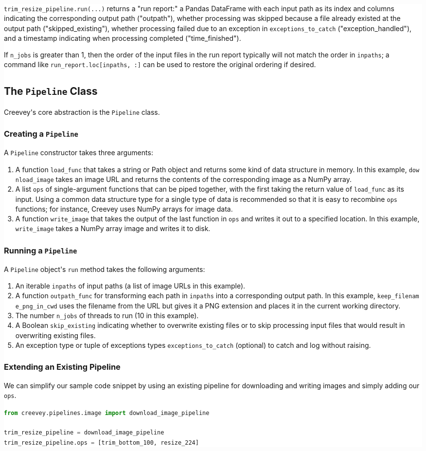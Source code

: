 `trim_resize_pipeline.run(...)` returns a "run report:" a Pandas DataFrame with each input path as its index and columns indicating the corresponding output path ("outpath"), whether processing was skipped because a file already existed at the output path ("skipped_existing"), whether processing failed due to an exception in `exceptions_to_catch` ("exception_handled"), and a timestamp indicating when processing completed ("time_finished").

If `n_jobs` is greater than 1, then the order of the input files in the run report typically will not match the order in `inpaths`; a command like `run_report.loc[inpaths, :]` can be used to restore the original ordering if desired. 

## The `Pipeline` Class

Creevey's core abstraction is the `Pipeline` class.

### Creating a `Pipeline`

 A `Pipeline` constructor takes three arguments:
 
1. A function `load_func` that takes a string or Path object and returns some kind of data structure in memory. In this example, `download_image` takes an image URL and returns the contents of the corresponding image as a NumPy array.
1. A list `ops` of single-argument functions that can be piped together, with the first taking the return value of `load_func` as its input. Using a common data structure type for a single type of data is recommended so that it is easy to recombine `ops` functions; for instance, Creevey uses NumPy arrays for image data.
1. A function `write_image` that takes the output of the last function in `ops` and writes it out to a specified location. In this example, `write_image` takes a NumPy array image and writes it to disk.
 
### Running a `Pipeline`

A `Pipeline` object's `run` method takes the following arguments:
 
1. An iterable `inpaths` of input paths (a list of image URLs in this example).
1. A function `outpath_func` for transforming each path in `inpaths` into a corresponding output path. In this example, `keep_filename_png_in_cwd` uses the filename from the URL but gives it a PNG extension and places it in the current working directory.
1. The number `n_jobs` of threads to run (10 in this example).
1. A Boolean `skip_existing` indicating whether to overwrite existing files or to skip processing input files that would result in overwriting existing files.
1. An exception type or tuple of exceptions types `exceptions_to_catch` (optional) to catch and log without raising.

### Extending an Existing Pipeline

We can simplify our sample code snippet by using an existing pipeline for downloading and writing images and simply adding our `ops`.

```python
from creevey.pipelines.image import download_image_pipeline

trim_resize_pipeline = download_image_pipeline
trim_resize_pipeline.ops = [trim_bottom_100, resize_224]
```
